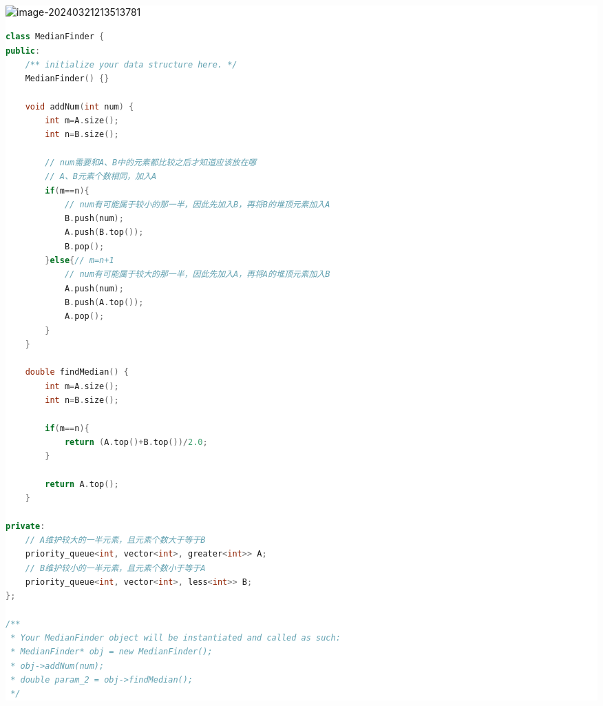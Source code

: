![image-20240321213513781](https://md-jomo.oss-cn-guangzhou.aliyuncs.com/IMG/image-20240321213513781.png)

```cpp
class MedianFinder {
public:
    /** initialize your data structure here. */
    MedianFinder() {}

    void addNum(int num) {
        int m=A.size();
        int n=B.size();

        // num需要和A、B中的元素都比较之后才知道应该放在哪
        // A、B元素个数相同，加入A
        if(m==n){
            // num有可能属于较小的那一半，因此先加入B，再将B的堆顶元素加入A
            B.push(num);
            A.push(B.top());
            B.pop();
        }else{// m=n+1
            // num有可能属于较大的那一半，因此先加入A，再将A的堆顶元素加入B
            A.push(num);
            B.push(A.top());
            A.pop();
        }
    }

    double findMedian() {
        int m=A.size();
        int n=B.size();

        if(m==n){
            return (A.top()+B.top())/2.0;
        }

        return A.top();
    }

private:
    // A维护较大的一半元素，且元素个数大于等于B
    priority_queue<int, vector<int>, greater<int>> A;
    // B维护较小的一半元素，且元素个数小于等于A
    priority_queue<int, vector<int>, less<int>> B;
};

/**
 * Your MedianFinder object will be instantiated and called as such:
 * MedianFinder* obj = new MedianFinder();
 * obj->addNum(num);
 * double param_2 = obj->findMedian();
 */
```
